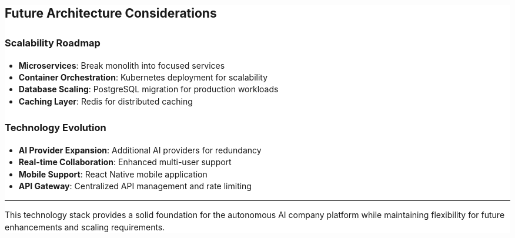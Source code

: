 ## Future Architecture Considerations

### Scalability Roadmap
- **Microservices**: Break monolith into focused services
- **Container Orchestration**: Kubernetes deployment for scalability
- **Database Scaling**: PostgreSQL migration for production workloads
- **Caching Layer**: Redis for distributed caching

### Technology Evolution
- **AI Provider Expansion**: Additional AI providers for redundancy
- **Real-time Collaboration**: Enhanced multi-user support
- **Mobile Support**: React Native mobile application
- **API Gateway**: Centralized API management and rate limiting

---

This technology stack provides a solid foundation for the autonomous AI company platform while maintaining flexibility for future enhancements and scaling requirements.
